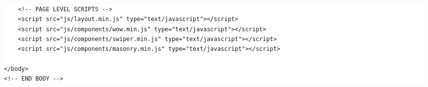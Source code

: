         <!-- PAGE LEVEL SCRIPTS -->
        <script src="js/layout.min.js" type="text/javascript"></script>
        <script src="js/components/wow.min.js" type="text/javascript"></script>
        <script src="js/components/swiper.min.js" type="text/javascript"></script>
        <script src="js/components/masonry.min.js" type="text/javascript"></script>

    </body>
    <!-- END BODY -->
</html>
